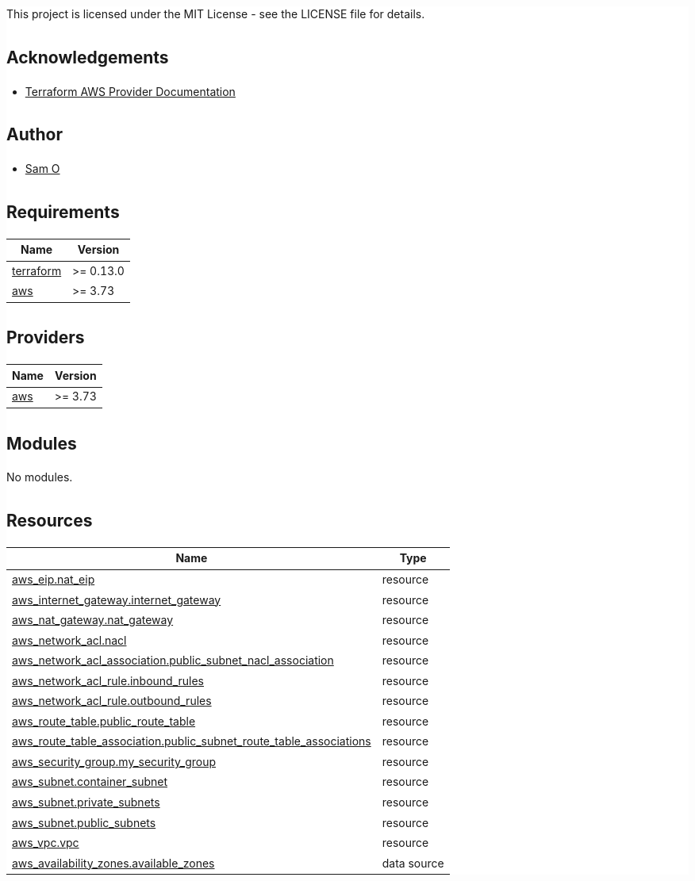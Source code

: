 This project is licensed under the MIT License - see the LICENSE file for details.

## Acknowledgements

- [Terraform AWS Provider Documentation](https://registry.terraform.io/providers/hashicorp/aws/latest/docs)

## Author

- [Sam O](https://github.com/tipson007)

## Requirements

| Name | Version |
|------|---------|
| <a name="requirement_terraform"></a> [terraform](#requirement\_terraform) | >= 0.13.0 |
| <a name="requirement_aws"></a> [aws](#requirement\_aws) | >= 3.73 |

## Providers

| Name | Version |
|------|---------|
| <a name="provider_aws"></a> [aws](#provider\_aws) | >= 3.73 |

## Modules

No modules.

## Resources

| Name | Type |
|------|------|
| [aws_eip.nat_eip](https://registry.terraform.io/providers/hashicorp/aws/latest/docs/resources/eip) | resource |
| [aws_internet_gateway.internet_gateway](https://registry.terraform.io/providers/hashicorp/aws/latest/docs/resources/internet_gateway) | resource |
| [aws_nat_gateway.nat_gateway](https://registry.terraform.io/providers/hashicorp/aws/latest/docs/resources/nat_gateway) | resource |
| [aws_network_acl.nacl](https://registry.terraform.io/providers/hashicorp/aws/latest/docs/resources/network_acl) | resource |
| [aws_network_acl_association.public_subnet_nacl_association](https://registry.terraform.io/providers/hashicorp/aws/latest/docs/resources/network_acl_association) | resource |
| [aws_network_acl_rule.inbound_rules](https://registry.terraform.io/providers/hashicorp/aws/latest/docs/resources/network_acl_rule) | resource |
| [aws_network_acl_rule.outbound_rules](https://registry.terraform.io/providers/hashicorp/aws/latest/docs/resources/network_acl_rule) | resource |
| [aws_route_table.public_route_table](https://registry.terraform.io/providers/hashicorp/aws/latest/docs/resources/route_table) | resource |
| [aws_route_table_association.public_subnet_route_table_associations](https://registry.terraform.io/providers/hashicorp/aws/latest/docs/resources/route_table_association) | resource |
| [aws_security_group.my_security_group](https://registry.terraform.io/providers/hashicorp/aws/latest/docs/resources/security_group) | resource |
| [aws_subnet.container_subnet](https://registry.terraform.io/providers/hashicorp/aws/latest/docs/resources/subnet) | resource |
| [aws_subnet.private_subnets](https://registry.terraform.io/providers/hashicorp/aws/latest/docs/resources/subnet) | resource |
| [aws_subnet.public_subnets](https://registry.terraform.io/providers/hashicorp/aws/latest/docs/resources/subnet) | resource |
| [aws_vpc.vpc](https://registry.terraform.io/providers/hashicorp/aws/latest/docs/resources/vpc) | resource |
| [aws_availability_zones.available_zones](https://registry.terraform.io/providers/hashicorp/aws/latest/docs/data-sources/availability_zones) | data source |
